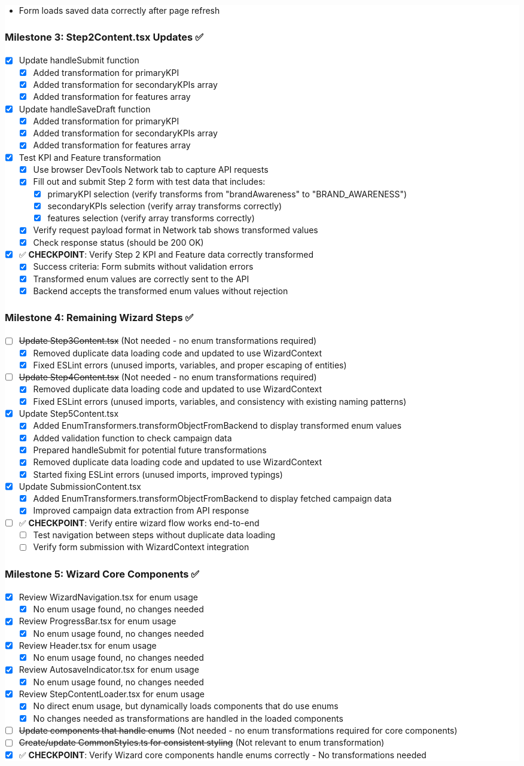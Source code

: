   - Form loads saved data correctly after page refresh

### Milestone 3: Step2Content.tsx Updates ✅
- [x] Update handleSubmit function
  - [x] Added transformation for primaryKPI
  - [x] Added transformation for secondaryKPIs array
  - [x] Added transformation for features array
- [x] Update handleSaveDraft function
  - [x] Added transformation for primaryKPI
  - [x] Added transformation for secondaryKPIs array
  - [x] Added transformation for features array
- [x] Test KPI and Feature transformation
  - [x] Use browser DevTools Network tab to capture API requests
  - [x] Fill out and submit Step 2 form with test data that includes:
    - [x] primaryKPI selection (verify transforms from "brandAwareness" to "BRAND_AWARENESS")
    - [x] secondaryKPIs selection (verify array transforms correctly)
    - [x] features selection (verify array transforms correctly)
  - [x] Verify request payload format in Network tab shows transformed values
  - [x] Check response status (should be 200 OK)
- [x] ✅ **CHECKPOINT**: Verify Step 2 KPI and Feature data correctly transformed
  - [x] Success criteria: Form submits without validation errors
  - [x] Transformed enum values are correctly sent to the API
  - [x] Backend accepts the transformed enum values without rejection

### Milestone 4: Remaining Wizard Steps ✅
- [ ] ~~Update Step3Content.tsx~~ (Not needed - no enum transformations required)
  - [x] Removed duplicate data loading code and updated to use WizardContext
  - [x] Fixed ESLint errors (unused imports, variables, and proper escaping of entities)
- [ ] ~~Update Step4Content.tsx~~ (Not needed - no enum transformations required)
  - [x] Removed duplicate data loading code and updated to use WizardContext
  - [x] Fixed ESLint errors (unused imports, variables, and consistency with existing naming patterns)
- [x] Update Step5Content.tsx
  - [x] Added EnumTransformers.transformObjectFromBackend to display transformed enum values
  - [x] Added validation function to check campaign data
  - [x] Prepared handleSubmit for potential future transformations
  - [x] Removed duplicate data loading code and updated to use WizardContext
  - [x] Started fixing ESLint errors (unused imports, improved typings)
- [x] Update SubmissionContent.tsx
  - [x] Added EnumTransformers.transformObjectFromBackend to display fetched campaign data
  - [x] Improved campaign data extraction from API response
- [ ] ✅ **CHECKPOINT**: Verify entire wizard flow works end-to-end
  - [ ] Test navigation between steps without duplicate data loading
  - [ ] Verify form submission with WizardContext integration

### Milestone 5: Wizard Core Components ✅
- [x] Review WizardNavigation.tsx for enum usage
  - [x] No enum usage found, no changes needed
- [x] Review ProgressBar.tsx for enum usage
  - [x] No enum usage found, no changes needed
- [x] Review Header.tsx for enum usage
  - [x] No enum usage found, no changes needed
- [x] Review AutosaveIndicator.tsx for enum usage
  - [x] No enum usage found, no changes needed
- [x] Review StepContentLoader.tsx for enum usage
  - [x] No direct enum usage, but dynamically loads components that do use enums
  - [x] No changes needed as transformations are handled in the loaded components
- [ ] ~~Update components that handle enums~~ (Not needed - no enum transformations required for core components)
- [ ] ~~Create/update CommonStyles.ts for consistent styling~~ (Not relevant to enum transformation)
- [x] ✅ **CHECKPOINT**: Verify Wizard core components handle enums correctly - No transformations needed
